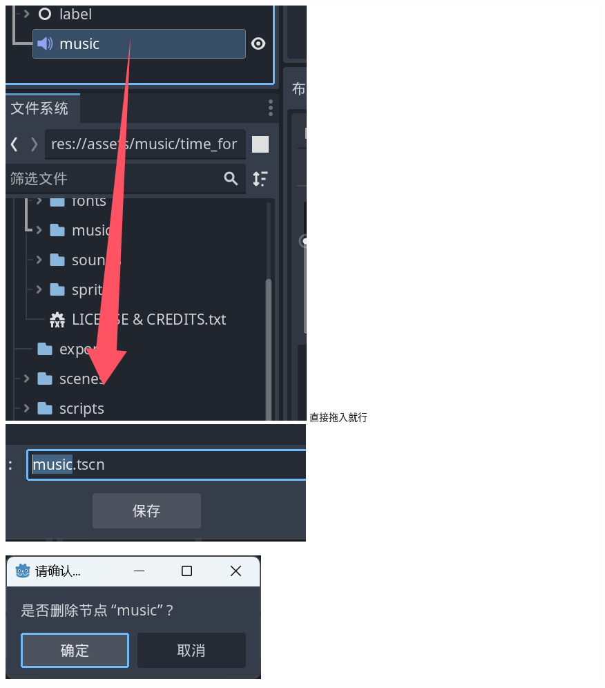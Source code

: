 ![](brackers-godot/5bc76670b0639ebcffec403864a224e1.png)
直接拖入就行
![](brackers-godot/5a1610296905fe48767c4c65cbe83a07.png)

![](brackers-godot/b31ecace45d3e57d6917219b0493e4ce.png)
